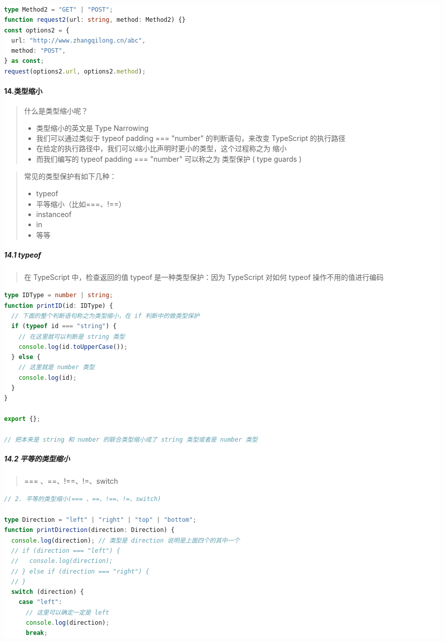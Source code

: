 ```ts
type Method2 = "GET" | "POST";
function request2(url: string, method: Method2) {}
const options2 = {
  url: "http://www.zhangqilong.cn/abc",
  method: "POST",
} as const;
request(options2.url, options2.method);
```

#### 14.类型缩小

> 什么是类型缩小呢？
>
> - 类型缩小的英文是 Type Narrowing
> - 我们可以通过类似于 typeof padding === "number" 的判断语句，来改变 TypeScript 的执行路径
> - 在给定的执行路径中，我们可以缩小比声明时更小的类型，这个过程称之为 缩小
> - 而我们编写的 typeof padding === "number" 可以称之为 类型保护 ( type guards )

> 常见的类型保护有如下几种：
>
> - typeof
> - 平等缩小（比如===、!==）
> - instanceof
> - in
> - 等等

##### 14.1 typeof

> 在 TypeScript 中，检查返回的值 typeof 是一种类型保护：因为 TypeScript 对如何 typeof 操作不用的值进行编码

```ts
type IDType = number | string;
function printID(id: IDType) {
  // 下面的整个判断语句称之为类型缩小，在 if 判断中的做类型保护
  if (typeof id === "string") {
    // 在这里就可以判断是 string 类型
    console.log(id.toUpperCase());
  } else {
    // 这里就是 number 类型
    console.log(id);
  }
}

export {};

// 把本来是 string 和 number 的联合类型缩小成了 string 类型或者是 number 类型
```

##### 14.2 平等的类型缩小

> === 、==、!==、!=、switch

```ts
// 2. 平等的类型缩小(=== 、==、!==、!=、switch)

type Direction = "left" | "right" | "top" | "bottom";
function printDirection(direction: Direction) {
  console.log(direction); // 类型是 direction 说明是上面四个的其中一个
  // if (direction === "left") {
  //   console.log(direction);
  // } else if (direction === "right") {
  // }
  switch (direction) {
    case "left":
      // 这里可以确定一定是 left
      console.log(direction);
      break;
```
